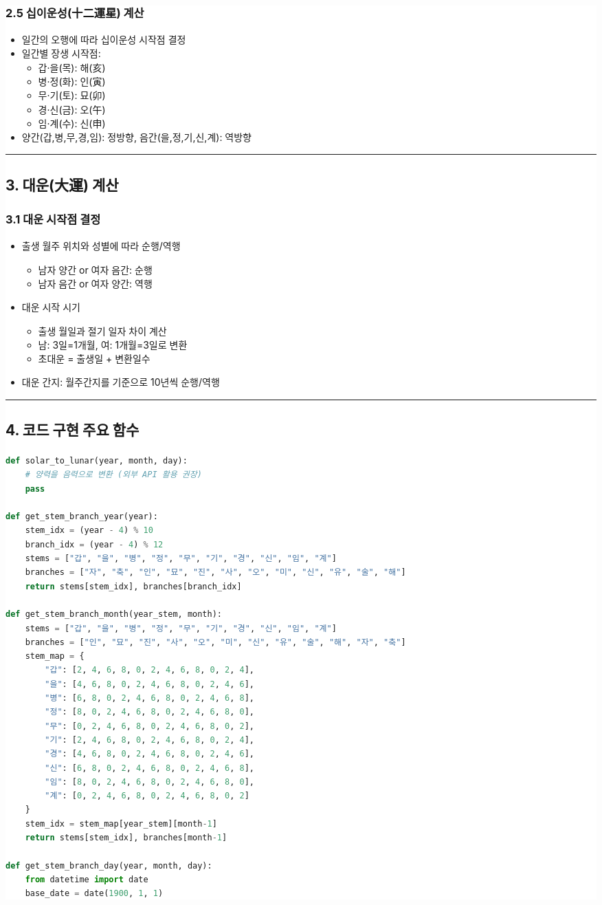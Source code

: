 
### 2.5 십이운성(十二運星) 계산
- 일간의 오행에 따라 십이운성 시작점 결정  
- 일간별 장생 시작점:  
  - 갑·을(목): 해(亥)  
  - 병·정(화): 인(寅)  
  - 무·기(토): 묘(卯)  
  - 경·신(금): 오(午)  
  - 임·계(수): 신(申)  
- 양간(갑,병,무,경,임): 정방향, 음간(을,정,기,신,계): 역방향

---

## 3. 대운(大運) 계산

### 3.1 대운 시작점 결정
- 출생 월주 위치와 성별에 따라 순행/역행  
  - 남자 양간 or 여자 음간: 순행  
  - 남자 음간 or 여자 양간: 역행

- 대운 시작 시기  
  - 출생 월일과 절기 일자 차이 계산  
  - 남: 3일=1개월, 여: 1개월=3일로 변환  
  - 초대운 = 출생일 + 변환일수

- 대운 간지: 월주간지를 기준으로 10년씩 순행/역행

---

## 4. 코드 구현 주요 함수

```python
def solar_to_lunar(year, month, day):
    # 양력을 음력으로 변환 (외부 API 활용 권장)
    pass

def get_stem_branch_year(year):
    stem_idx = (year - 4) % 10
    branch_idx = (year - 4) % 12
    stems = ["갑", "을", "병", "정", "무", "기", "경", "신", "임", "계"]
    branches = ["자", "축", "인", "묘", "진", "사", "오", "미", "신", "유", "술", "해"]
    return stems[stem_idx], branches[branch_idx]

def get_stem_branch_month(year_stem, month):
    stems = ["갑", "을", "병", "정", "무", "기", "경", "신", "임", "계"]
    branches = ["인", "묘", "진", "사", "오", "미", "신", "유", "술", "해", "자", "축"]
    stem_map = {
        "갑": [2, 4, 6, 8, 0, 2, 4, 6, 8, 0, 2, 4],
        "을": [4, 6, 8, 0, 2, 4, 6, 8, 0, 2, 4, 6],
        "병": [6, 8, 0, 2, 4, 6, 8, 0, 2, 4, 6, 8],
        "정": [8, 0, 2, 4, 6, 8, 0, 2, 4, 6, 8, 0],
        "무": [0, 2, 4, 6, 8, 0, 2, 4, 6, 8, 0, 2],
        "기": [2, 4, 6, 8, 0, 2, 4, 6, 8, 0, 2, 4],
        "경": [4, 6, 8, 0, 2, 4, 6, 8, 0, 2, 4, 6],
        "신": [6, 8, 0, 2, 4, 6, 8, 0, 2, 4, 6, 8],
        "임": [8, 0, 2, 4, 6, 8, 0, 2, 4, 6, 8, 0],
        "계": [0, 2, 4, 6, 8, 0, 2, 4, 6, 8, 0, 2]
    }
    stem_idx = stem_map[year_stem][month-1]
    return stems[stem_idx], branches[month-1]

def get_stem_branch_day(year, month, day):
    from datetime import date
    base_date = date(1900, 1, 1)
```